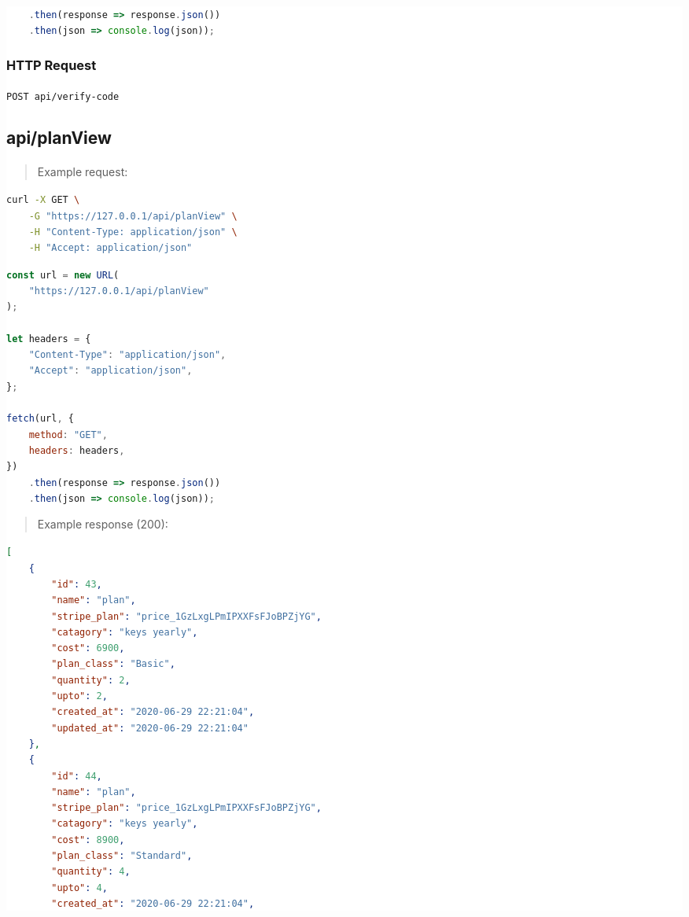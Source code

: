 ```javascript
    .then(response => response.json())
    .then(json => console.log(json));
```



### HTTP Request
`POST api/verify-code`





## api/planView
> Example request:

```bash
curl -X GET \
    -G "https://127.0.0.1/api/planView" \
    -H "Content-Type: application/json" \
    -H "Accept: application/json"
```

```javascript
const url = new URL(
    "https://127.0.0.1/api/planView"
);

let headers = {
    "Content-Type": "application/json",
    "Accept": "application/json",
};

fetch(url, {
    method: "GET",
    headers: headers,
})
    .then(response => response.json())
    .then(json => console.log(json));
```


> Example response (200):

```json
[
    {
        "id": 43,
        "name": "plan",
        "stripe_plan": "price_1GzLxgLPmIPXXFsFJoBPZjYG",
        "catagory": "keys yearly",
        "cost": 6900,
        "plan_class": "Basic",
        "quantity": 2,
        "upto": 2,
        "created_at": "2020-06-29 22:21:04",
        "updated_at": "2020-06-29 22:21:04"
    },
    {
        "id": 44,
        "name": "plan",
        "stripe_plan": "price_1GzLxgLPmIPXXFsFJoBPZjYG",
        "catagory": "keys yearly",
        "cost": 8900,
        "plan_class": "Standard",
        "quantity": 4,
        "upto": 4,
        "created_at": "2020-06-29 22:21:04",
```